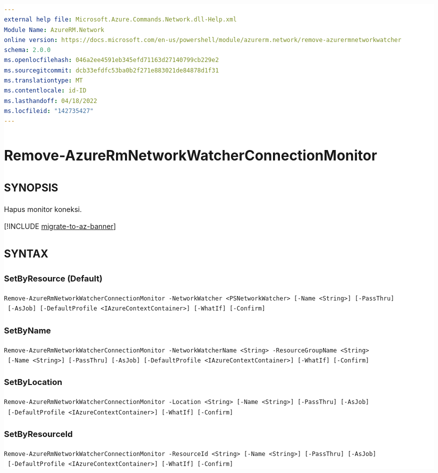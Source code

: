 ```yaml
---
external help file: Microsoft.Azure.Commands.Network.dll-Help.xml
Module Name: AzureRM.Network
online version: https://docs.microsoft.com/en-us/powershell/module/azurerm.network/remove-azurermnetworkwatcher
schema: 2.0.0
ms.openlocfilehash: 046a2ee4591eb345efd71163d27140799cb229e2
ms.sourcegitcommit: dcb33efdfc53ba0b2f271e883021de84878d1f31
ms.translationtype: MT
ms.contentlocale: id-ID
ms.lasthandoff: 04/18/2022
ms.locfileid: "142735427"
---
```

# Remove-AzureRmNetworkWatcherConnectionMonitor

## SYNOPSIS
Hapus monitor koneksi.

[!INCLUDE [migrate-to-az-banner](../../includes/migrate-to-az-banner.md)]

## SYNTAX

### SetByResource (Default)
```
Remove-AzureRmNetworkWatcherConnectionMonitor -NetworkWatcher <PSNetworkWatcher> [-Name <String>] [-PassThru]
 [-AsJob] [-DefaultProfile <IAzureContextContainer>] [-WhatIf] [-Confirm]
```

### SetByName
```
Remove-AzureRmNetworkWatcherConnectionMonitor -NetworkWatcherName <String> -ResourceGroupName <String>
 [-Name <String>] [-PassThru] [-AsJob] [-DefaultProfile <IAzureContextContainer>] [-WhatIf] [-Confirm]
```

### SetByLocation
```
Remove-AzureRmNetworkWatcherConnectionMonitor -Location <String> [-Name <String>] [-PassThru] [-AsJob]
 [-DefaultProfile <IAzureContextContainer>] [-WhatIf] [-Confirm]
```

### SetByResourceId
```
Remove-AzureRmNetworkWatcherConnectionMonitor -ResourceId <String> [-Name <String>] [-PassThru] [-AsJob]
 [-DefaultProfile <IAzureContextContainer>] [-WhatIf] [-Confirm]
```
